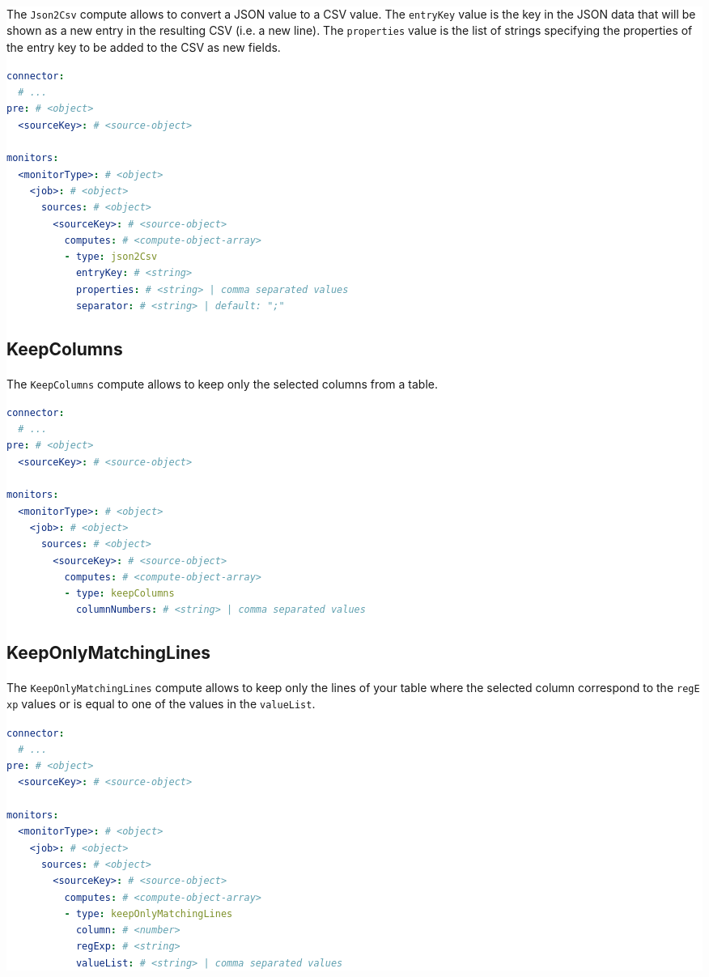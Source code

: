 The `Json2Csv` compute allows to convert a JSON value to a CSV value.
The `entryKey` value is the key in the JSON data that will be shown as a new entry in the resulting CSV (i.e. a new line).
The `properties` value is the list of strings specifying the properties of the entry key to be added to the CSV as new fields.

```yaml
connector:
  # ...
pre: # <object>
  <sourceKey>: # <source-object>

monitors:
  <monitorType>: # <object> 
    <job>: # <object>
      sources: # <object>
        <sourceKey>: # <source-object>
          computes: # <compute-object-array>
          - type: json2Csv
            entryKey: # <string>
            properties: # <string> | comma separated values
            separator: # <string> | default: ";"
```

## <a id="keep-columns" />KeepColumns

The `KeepColumns` compute allows to keep only the selected columns from a table.

```yaml
connector:
  # ...
pre: # <object>
  <sourceKey>: # <source-object>

monitors:
  <monitorType>: # <object> 
    <job>: # <object>
      sources: # <object>
        <sourceKey>: # <source-object>
          computes: # <compute-object-array>
          - type: keepColumns
            columnNumbers: # <string> | comma separated values
```

## <a id="keep-only-matching-lines" />KeepOnlyMatchingLines

The `KeepOnlyMatchingLines` compute allows to keep only the lines of your table where the selected column correspond to the `regExp` values or is equal to one of the values in the `valueList`.

```yaml
connector:
  # ...
pre: # <object>
  <sourceKey>: # <source-object>

monitors:
  <monitorType>: # <object> 
    <job>: # <object>
      sources: # <object>
        <sourceKey>: # <source-object>
          computes: # <compute-object-array>
          - type: keepOnlyMatchingLines
            column: # <number>
            regExp: # <string>
            valueList: # <string> | comma separated values
```